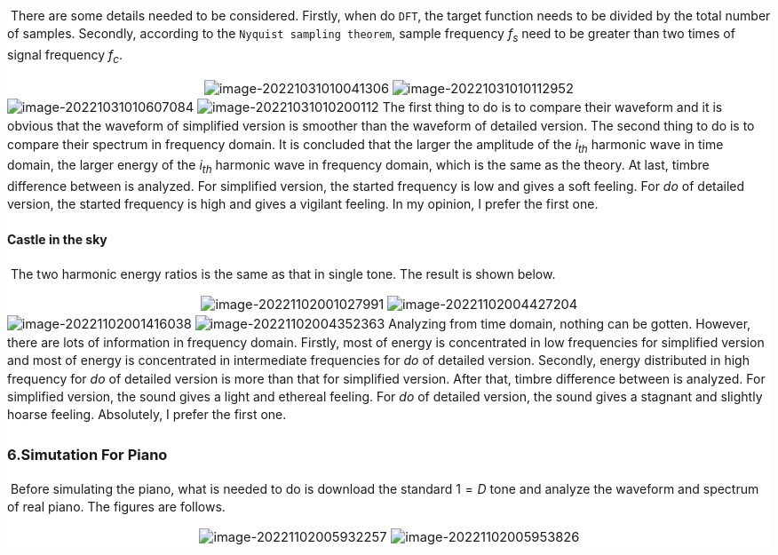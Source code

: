 ​	There are some details needed to be considered. Firstly, when do `DFT`, the target function needs to be divided by the total number of samples. Secondly, according to the `Nyquist sampling theorem`,  sample frequency $f_{s}$  need to be greater than two times of signal frequency $f_{c}$. 

<center class="half">    
    <img src="C:\Users\胡晨\AppData\Roaming\Typora\typora-user-images\image-20221031010041306.png" alt="image-20221031010041306" style="zoom:105%;" width="300"/>    
    <img src="C:\Users\胡晨\AppData\Roaming\Typora\typora-user-images\image-20221031010112952.png" alt="image-20221031010112952" alt="image-20221030101545168" style="zoom:105%;" width="300"/> 
</center

<center class="half">    
    <img src="C:\Users\胡晨\AppData\Roaming\Typora\typora-user-images\image-20221031010607084.png" alt="image-20221031010607084" style="zoom:105%;" width="300"/>    
    <img src="C:\Users\胡晨\AppData\Roaming\Typora\typora-user-images\image-20221031010200112.png" alt="image-20221031010200112"style="zoom:105%;" width="300"/> 
</center


​	The first thing to do is to compare their waveform and it is obvious that the waveform of simplified version is smoother than the waveform of detailed version. The second thing to do is to compare their spectrum in frequency domain. It is concluded that the larger the amplitude of the $i_{th}$ harmonic wave in time domain, the larger energy of the $i_{th}$ harmonic wave in frequency domain, which is the same as the theory. At last, timbre difference between is analyzed. For simplified version, the started frequency is low and gives a soft feeling. For $do$ of detailed version, the started frequency is high and gives a vigilant feeling. In my opinion, I prefer the first one.

#### Castle in the sky

​	The two harmonic energy ratios is the same as that in single tone. The result is shown below.

<center class="half">    
    <img src="C:\Users\胡晨\AppData\Roaming\Typora\typora-user-images\image-20221102001027991.png" alt="image-20221102001027991" style="zoom:105%;" width="300"/>    
    <img src="C:\Users\胡晨\AppData\Roaming\Typora\typora-user-images\image-20221102004427204.png" alt="image-20221102004427204" style="zoom:105%;" width="300"/> 
</center

<center class="half">    
    <img src="C:\Users\胡晨\AppData\Roaming\Typora\typora-user-images\image-20221102001416038.png" alt="image-20221102001416038" style="zoom:105%;" width="300"/>    
    <img src="C:\Users\胡晨\AppData\Roaming\Typora\typora-user-images\image-20221102004352363.png" alt="image-20221102004352363" style="zoom:105%;" width="300"/> 
</center

​	Analyzing from time domain, nothing can be gotten. However, there are lots of information in frequency domain. Firstly, most of energy is concentrated in low frequencies for simplified version and  most of energy is concentrated in intermediate frequencies for $do$ of detailed version. Secondly, energy distributed in high frequency for $do$ of detailed version is more than that for simplified version.  After that, timbre difference between is analyzed. For simplified version, the sound gives a light and ethereal feeling.  For $do$ of detailed version, the sound gives a stagnant and slightly hoarse feeling. Absolutely, I prefer the first one.

### 6.Simutation For Piano

​	Before simulating the piano, what is needed to do is download the standard $1=D$ tone and analyze the waveform and spectrum of real piano. The figures are follows.

<center class="half">    
    <img src="C:\Users\胡晨\AppData\Roaming\Typora\typora-user-images\image-20221102005932257.png" alt="image-20221102005932257" style="zoom:105%;" width="300"/>    
    <img src="C:\Users\胡晨\AppData\Roaming\Typora\typora-user-images\image-20221102005953826.png" alt="image-20221102005953826" style="zoom:105%;" width="300"/> 
</center
